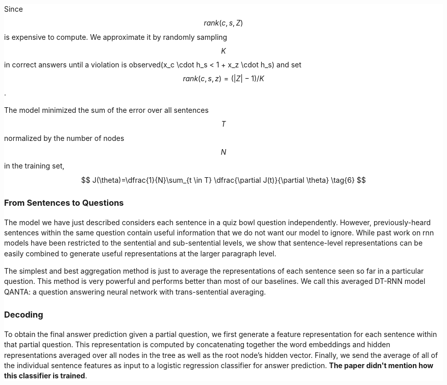 Since $$rank(c, s, Z)$$ is expensive to compute. We approximate it by randomly sampling $$K$$ in correct answers until a violation is observed(x_c \cdot h_s < 1 + x_z \cdot h_s) and set $$rank(c,s,z) = (|Z| - 1)/K$$.

The model minimized the sum of the error over all sentences $$T$$ normalized by the number of nodes $$N$$ in the training set,
$$
J(\theta)=\dfrac{1}{N}\sum_{t \in T} \dfrac{\partial J(t)}{\partial \theta} \tag{6}
$$
### From Sentences to Questions
The model we have just described considers each sentence in a quiz bowl question independently. However, previously-heard sentences within the same question contain useful information that we do not want our model to ignore. While past work on rnn models have been restricted to the sentential and sub-sentential levels, we show that sentence-level representations can be easily combined to generate useful representations at the larger paragraph level.

The simplest and best aggregation method is just to average the representations of each sentence seen so far in a particular question. This method is very powerful and performs better than most of our baselines. We call this averaged DT-RNN model QANTA: a question answering neural network with trans-sentential averaging. 

### Decoding
To obtain the final answer prediction given a partial question, we first generate a feature representation for each sentence within that partial question. This representation is computed by concatenating together the word embeddings and hidden representations averaged over all nodes in the tree as well as the root node’s hidden vector. Finally, we send the average of all of the individual sentence features as input to a logistic regression classifier for answer prediction. **The paper didn't mention how this classifier is trained**.
